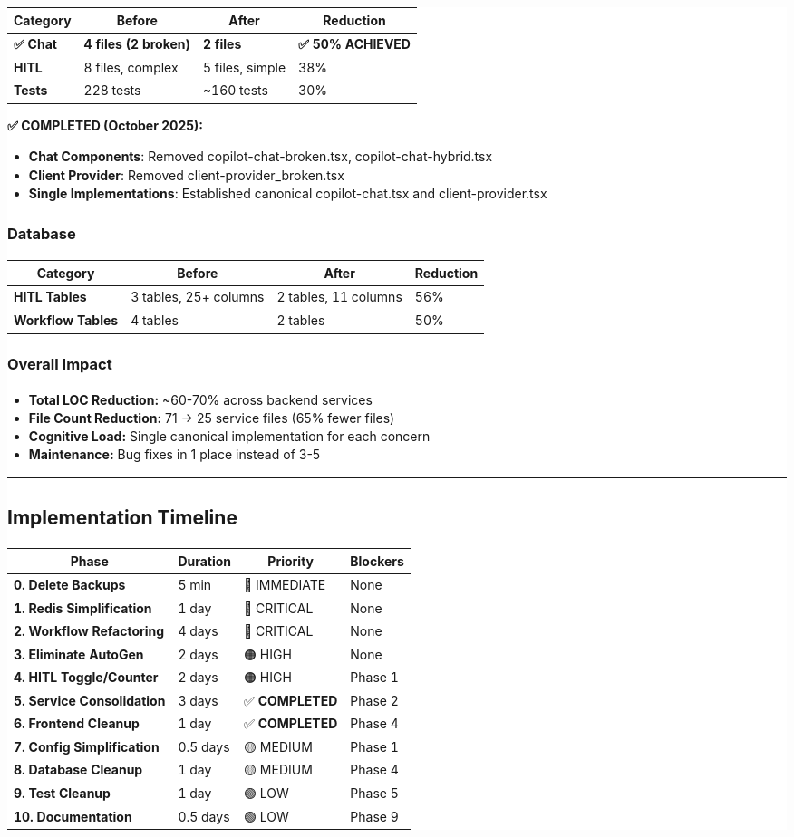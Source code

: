 | Category | Before | After | Reduction |
|----------|--------|-------|-----------|
| **✅ Chat** | **4 files (2 broken)** | **2 files** | **✅ 50% ACHIEVED** |
| **HITL** | 8 files, complex | 5 files, simple | 38% |
| **Tests** | 228 tests | ~160 tests | 30% |

**✅ COMPLETED (October 2025):**
- **Chat Components**: Removed copilot-chat-broken.tsx, copilot-chat-hybrid.tsx
- **Client Provider**: Removed client-provider_broken.tsx
- **Single Implementations**: Established canonical copilot-chat.tsx and client-provider.tsx

### Database

| Category | Before | After | Reduction |
|----------|--------|-------|-----------|
| **HITL Tables** | 3 tables, 25+ columns | 2 tables, 11 columns | 56% |
| **Workflow Tables** | 4 tables | 2 tables | 50% |

### Overall Impact

- **Total LOC Reduction:** ~60-70% across backend services
- **File Count Reduction:** 71 → 25 service files (65% fewer files)
- **Cognitive Load:** Single canonical implementation for each concern
- **Maintenance:** Bug fixes in 1 place instead of 3-5

---

## Implementation Timeline

| Phase | Duration | Priority | Blockers |
|-------|----------|----------|----------|
| **0. Delete Backups** | 5 min | 🔴 IMMEDIATE | None |
| **1. Redis Simplification** | 1 day | 🔴 CRITICAL | None |
| **2. Workflow Refactoring** | 4 days | 🔴 CRITICAL | None |
| **3. Eliminate AutoGen** | 2 days | 🟠 HIGH | None |
| **4. HITL Toggle/Counter** | 2 days | 🟠 HIGH | Phase 1 |
| **5. Service Consolidation** | 3 days | ✅ **COMPLETED** | Phase 2 |
| **6. Frontend Cleanup** | 1 day | ✅ **COMPLETED** | Phase 4 |
| **7. Config Simplification** | 0.5 days | 🟡 MEDIUM | Phase 1 |
| **8. Database Cleanup** | 1 day | 🟡 MEDIUM | Phase 4 |
| **9. Test Cleanup** | 1 day | 🟢 LOW | Phase 5 |
| **10. Documentation** | 0.5 days | 🟢 LOW | Phase 9 |
